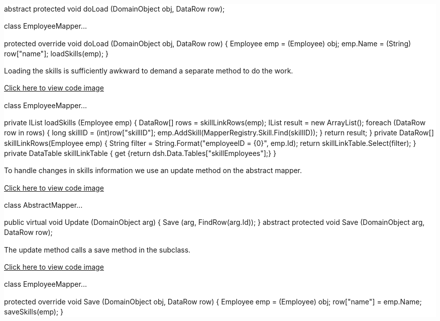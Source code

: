 abstract protected void doLoad (DomainObject obj, DataRow row);

class EmployeeMapper...

protected override void doLoad (DomainObject obj, DataRow row) {
Employee emp = (Employee) obj;
emp.Name = (String) row["name"];
loadSkills(emp);
}

Loading the skills is sufficiently awkward to demand a separate method to do the work.

[Click here to view code image](https://learning.oreilly.com/library/view/patterns-of-enterprise/0321127420/images.html#icode143)

class EmployeeMapper...

private IList loadSkills (Employee emp) {
DataRow[] rows = skillLinkRows(emp);
IList result = new ArrayList();
foreach (DataRow row in rows) {
long skillID = (int)row["skillID"];
emp.AddSkill(MapperRegistry.Skill.Find(skillID));
}
return result;
}
private DataRow[] skillLinkRows(Employee emp) {
String filter = String.Format("employeeID = {0}", emp.Id);
return skillLinkTable.Select(filter);
}
private DataTable skillLinkTable {
get {return dsh.Data.Tables["skillEmployees"];}
}

To handle changes in skills information we use an update method on the abstract mapper.

[Click here to view code image](https://learning.oreilly.com/library/view/patterns-of-enterprise/0321127420/images.html#icode144)

class AbstractMapper...

public virtual void Update (DomainObject arg) {
Save (arg, FindRow(arg.Id));
}
abstract protected void Save (DomainObject arg, DataRow row);

The update method calls a save method in the subclass.

[Click here to view code image](https://learning.oreilly.com/library/view/patterns-of-enterprise/0321127420/images.html#icode145)

class EmployeeMapper...

protected override void Save (DomainObject obj, DataRow row) {
Employee emp = (Employee) obj;
row["name"] = emp.Name;
saveSkills(emp);
}
